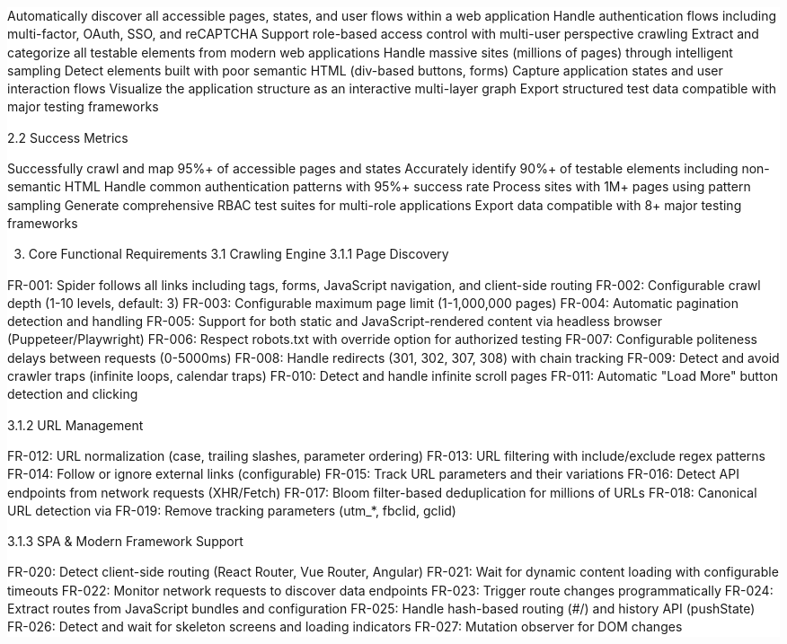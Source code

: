 Automatically discover all accessible pages, states, and user flows within a web application
Handle authentication flows including multi-factor, OAuth, SSO, and reCAPTCHA
Support role-based access control with multi-user perspective crawling
Extract and categorize all testable elements from modern web applications
Handle massive sites (millions of pages) through intelligent sampling
Detect elements built with poor semantic HTML (div-based buttons, forms)
Capture application states and user interaction flows
Visualize the application structure as an interactive multi-layer graph
Export structured test data compatible with major testing frameworks

2.2 Success Metrics

Successfully crawl and map 95%+ of accessible pages and states
Accurately identify 90%+ of testable elements including non-semantic HTML
Handle common authentication patterns with 95%+ success rate
Process sites with 1M+ pages using pattern sampling
Generate comprehensive RBAC test suites for multi-role applications
Export data compatible with 8+ major testing frameworks


3. Core Functional Requirements
3.1 Crawling Engine
3.1.1 Page Discovery

FR-001: Spider follows all links including <a> tags, forms, JavaScript navigation, and client-side routing
FR-002: Configurable crawl depth (1-10 levels, default: 3)
FR-003: Configurable maximum page limit (1-1,000,000 pages)
FR-004: Automatic pagination detection and handling
FR-005: Support for both static and JavaScript-rendered content via headless browser (Puppeteer/Playwright)
FR-006: Respect robots.txt with override option for authorized testing
FR-007: Configurable politeness delays between requests (0-5000ms)
FR-008: Handle redirects (301, 302, 307, 308) with chain tracking
FR-009: Detect and avoid crawler traps (infinite loops, calendar traps)
FR-010: Detect and handle infinite scroll pages
FR-011: Automatic "Load More" button detection and clicking

3.1.2 URL Management

FR-012: URL normalization (case, trailing slashes, parameter ordering)
FR-013: URL filtering with include/exclude regex patterns
FR-014: Follow or ignore external links (configurable)
FR-015: Track URL parameters and their variations
FR-016: Detect API endpoints from network requests (XHR/Fetch)
FR-017: Bloom filter-based deduplication for millions of URLs
FR-018: Canonical URL detection via <link rel="canonical">
FR-019: Remove tracking parameters (utm_*, fbclid, gclid)

3.1.3 SPA & Modern Framework Support

FR-020: Detect client-side routing (React Router, Vue Router, Angular)
FR-021: Wait for dynamic content loading with configurable timeouts
FR-022: Monitor network requests to discover data endpoints
FR-023: Trigger route changes programmatically
FR-024: Extract routes from JavaScript bundles and configuration
FR-025: Handle hash-based routing (#/) and history API (pushState)
FR-026: Detect and wait for skeleton screens and loading indicators
FR-027: Mutation observer for DOM changes
